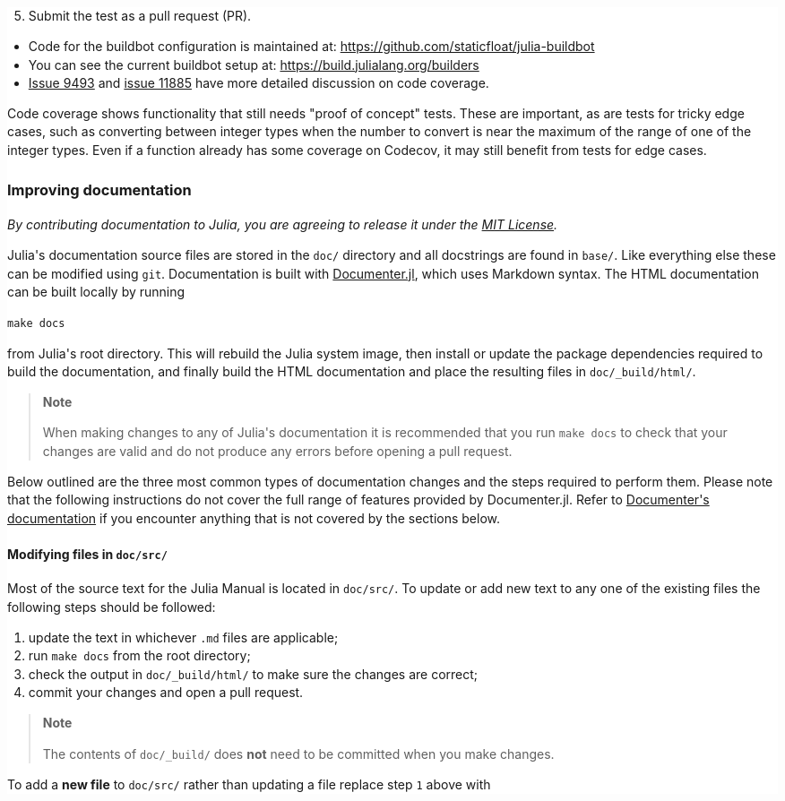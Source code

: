 5. Submit the test as a pull request (PR).

* Code for the buildbot configuration is maintained at: https://github.com/staticfloat/julia-buildbot
* You can see the current buildbot setup at: https://build.julialang.org/builders
* [Issue 9493](https://github.com/JuliaLang/julia/issues/9493) and [issue 11885](https://github.com/JuliaLang/julia/issues/11885) have more detailed discussion on code coverage.

Code coverage shows functionality that still needs "proof of concept" tests. These are important, as are tests for tricky edge cases, such as converting between integer types when the number to convert is near the maximum of the range of one of the integer types. Even if a function already has some coverage on Codecov, it may still benefit from tests for edge cases.

### Improving documentation

*By contributing documentation to Julia, you are agreeing to release it under the [MIT License](https://github.com/JuliaLang/julia/tree/master/LICENSE.md).*

Julia's documentation source files are stored in the `doc/` directory and all docstrings are found in `base/`. Like everything else these can be modified using `git`. Documentation is built with [Documenter.jl](https://github.com/JuliaDocs/Documenter.jl), which uses Markdown syntax. The HTML documentation can be built locally by running

```
make docs
```

from Julia's root directory. This will rebuild the Julia system image, then install or update the package dependencies required to build the documentation, and finally build the HTML documentation and place the resulting files in `doc/_build/html/`.

> **Note**
>
> When making changes to any of Julia's documentation it is recommended that you run `make docs` to check that your changes are valid and do not produce any errors before opening a pull request.

Below outlined are the three most common types of documentation changes and the steps required to perform them. Please note that the following instructions do not cover the full range of features provided by Documenter.jl. Refer to [Documenter's documentation](https://juliadocs.github.io/Documenter.jl/stable) if you encounter anything that is not covered by the sections below.

#### Modifying files in `doc/src/`

Most of the source text for the Julia Manual is located in `doc/src/`. To update or add new text to any one of the existing files the following steps should be followed:

1. update the text in whichever `.md` files are applicable;
2. run `make docs` from the root directory;
3. check the output in `doc/_build/html/` to make sure the changes are correct;
4. commit your changes and open a pull request.

> **Note**
>
> The contents of `doc/_build/` does **not** need to be committed when you make changes.

To add a **new file** to `doc/src/` rather than updating a file replace step `1` above with
